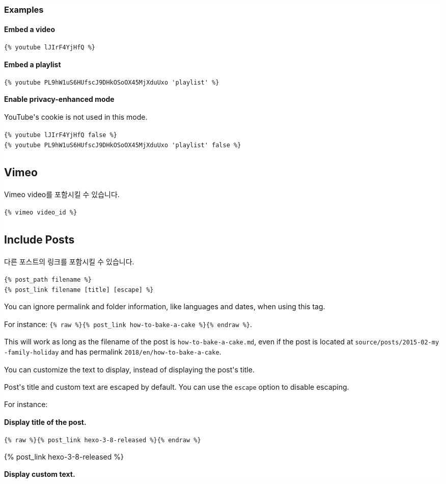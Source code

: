 ### Examples

**Embed a video**

```
{% youtube lJIrF4YjHfQ %}
```

**Embed a playlist**

```
{% youtube PL9hW1uS6HUfscJ9DHkOSoOX45MjXduUxo 'playlist' %}
```

**Enable privacy-enhanced mode**

YouTube's cookie is not used in this mode.

```
{% youtube lJIrF4YjHfQ false %}
{% youtube PL9hW1uS6HUfscJ9DHkOSoOX45MjXduUxo 'playlist' false %}
```

## Vimeo

Vimeo video를 포함시킬 수 있습니다.

```
{% vimeo video_id %}
```

## Include Posts

다른 포스트의 링크를 포함시킬 수 있습니다.

```
{% post_path filename %}
{% post_link filename [title] [escape] %}
```

You can ignore permalink and folder information, like languages and dates, when using this tag.

For instance: `{% raw %}{% post_link how-to-bake-a-cake %}{% endraw %}`.

This will work as long as the filename of the post is `how-to-bake-a-cake.md`, even if the post is located at `source/posts/2015-02-my-family-holiday` and has permalink `2018/en/how-to-bake-a-cake`.

You can customize the text to display, instead of displaying the post's title.

Post's title and custom text are escaped by default. You can use the `escape` option to disable escaping.

For instance:

**Display title of the post.**

`{% raw %}{% post_link hexo-3-8-released %}{% endraw %}`

{% post_link hexo-3-8-released %}

**Display custom text.**
